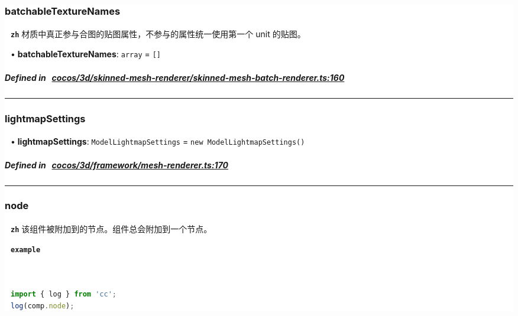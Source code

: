 
### batchableTextureNames
<div style="margin-left: 10px;">




**`zh`** 
材质中真正参与合图的贴图属性，不参与的属性统一使用第一个 unit 的贴图。





•  **batchableTextureNames**:
`array`  = `[]`
</div>

##### Defined in &nbsp;   [cocos/3d/skinned-mesh-renderer/skinned-mesh-batch-renderer.ts:160](https://github.com/cocos-creator/engine/blob/c7bf6b8a9/cocos/3d/skinned-mesh-renderer/skinned-mesh-batch-renderer.ts#L160)&nbsp;


___


### lightmapSettings
<div style="margin-left: 10px;">




•  **lightmapSettings**:
`ModelLightmapSettings`  = `new ModelLightmapSettings()`
</div>

##### Defined in &nbsp;   [cocos/3d/framework/mesh-renderer.ts:170](https://github.com/cocos-creator/engine/blob/c7bf6b8a9/cocos/3d/framework/mesh-renderer.ts#L170)&nbsp;


___


### node
<div style="margin-left: 10px;">




**`zh`** 该组件被附加到的节点。组件总会附加到一个节点。




**`example`**

```ts


import { log } from 'cc';
log(comp.node);


```
